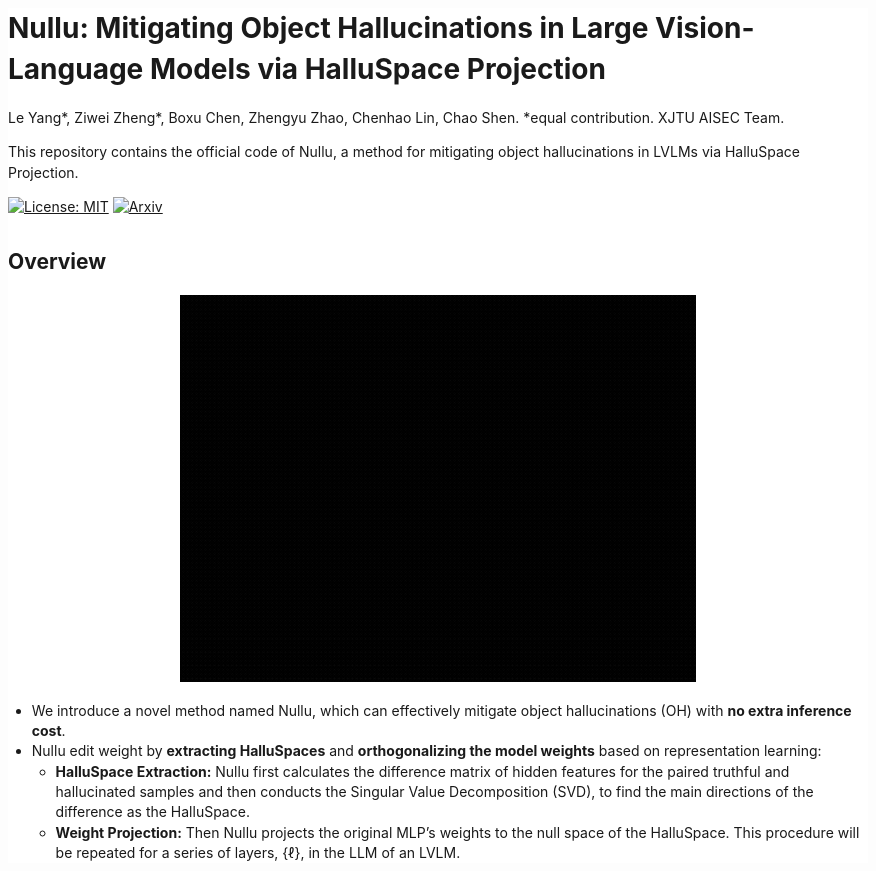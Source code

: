 # Nullu: Mitigating Object Hallucinations in Large Vision-Language Models via HalluSpace Projection
Le Yang*, Ziwei Zheng*, Boxu Chen, Zhengyu Zhao, Chenhao Lin, Chao Shen. *equal contribution. XJTU AISEC Team.

This repository contains the official code of Nullu, a method for mitigating object hallucinations in LVLMs via HalluSpace Projection.

[![License: MIT](https://img.shields.io/badge/License-MIT-g.svg)](https://opensource.org/licenses/MIT) [![Arxiv](https://img.shields.io/badge/Paper-Arxiv-red)](http://arxiv.org/abs/2412.13817)

## Overview
<div align="center">
  <img src="figs/fig_cap.gif" width="60%">
</div>

- We introduce a novel method named Nullu, which can effectively mitigate object hallucinations (OH) with **no extra inference cost**.
- Nullu edit weight by **extracting HalluSpaces** and **orthogonalizing the model weights** based on representation learning:
  - **HalluSpace Extraction:** Nullu first calculates the difference matrix of hidden features for the paired truthful and hallucinated samples and then conducts the Singular Value Decomposition (SVD), to find the main directions of the difference as the HalluSpace.
  - **Weight Projection:** Then Nullu projects the original MLP’s weights to the null space of the HalluSpace. This procedure will be repeated for a series of layers, $\{\ell\}$, in the LLM of an LVLM.
